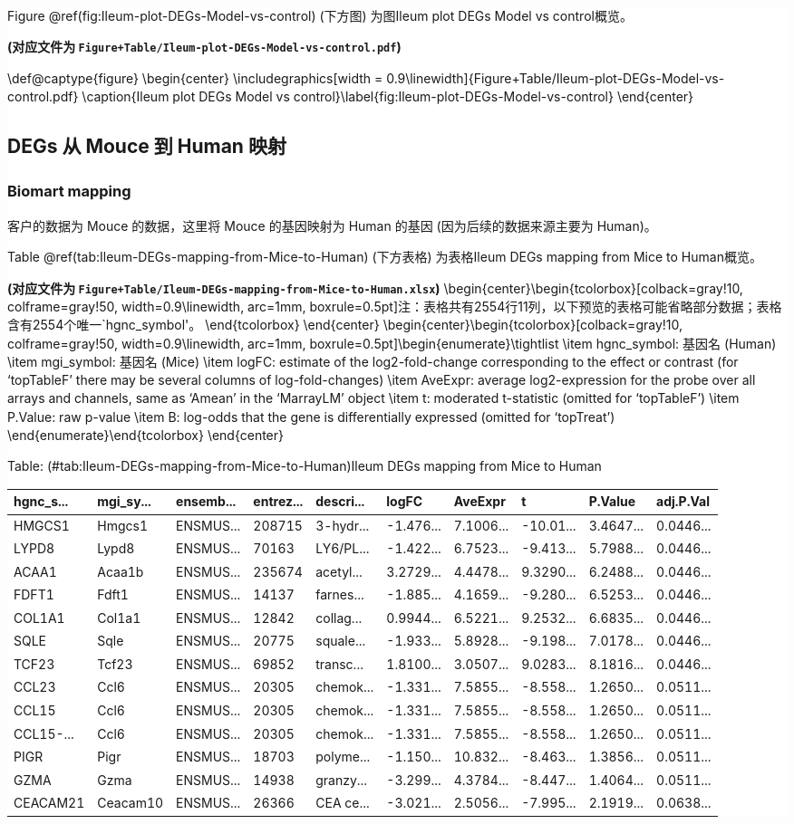 Figure \@ref(fig:Ileum-plot-DEGs-Model-vs-control) (下方图) 为图Ileum plot DEGs Model vs control概览。

**(对应文件为 `Figure+Table/Ileum-plot-DEGs-Model-vs-control.pdf`)**

\def\@captype{figure}
\begin{center}
\includegraphics[width = 0.9\linewidth]{Figure+Table/Ileum-plot-DEGs-Model-vs-control.pdf}
\caption{Ileum plot DEGs Model vs control}\label{fig:Ileum-plot-DEGs-Model-vs-control}
\end{center}



## DEGs 从 Mouce 到 Human 映射

### Biomart mapping

客户的数据为 Mouce 的数据，这里将 Mouce 的基因映射为 Human 的基因 (因为后续的数据来源主要为 Human)。 

Table \@ref(tab:Ileum-DEGs-mapping-from-Mice-to-Human) (下方表格) 为表格Ileum DEGs mapping from Mice to Human概览。

**(对应文件为 `Figure+Table/Ileum-DEGs-mapping-from-Mice-to-Human.xlsx`)**
\begin{center}\begin{tcolorbox}[colback=gray!10, colframe=gray!50, width=0.9\linewidth, arc=1mm, boxrule=0.5pt]注：表格共有2554行11列，以下预览的表格可能省略部分数据；表格含有2554个唯一`hgnc\_symbol'。
\end{tcolorbox}
\end{center}
\begin{center}\begin{tcolorbox}[colback=gray!10, colframe=gray!50, width=0.9\linewidth, arc=1mm, boxrule=0.5pt]\begin{enumerate}\tightlist
\item hgnc\_symbol:  基因名 (Human)
\item mgi\_symbol:  基因名 (Mice)
\item logFC:  estimate of the log2-fold-change corresponding to the effect or contrast (for ‘topTableF’ there may be several columns of log-fold-changes)
\item AveExpr:  average log2-expression for the probe over all arrays and channels, same as ‘Amean’ in the ‘MarrayLM’ object
\item t:  moderated t-statistic (omitted for ‘topTableF’)
\item P.Value:  raw p-value
\item B:  log-odds that the gene is differentially expressed (omitted for ‘topTreat’)
\end{enumerate}\end{tcolorbox}
\end{center}

Table: (\#tab:Ileum-DEGs-mapping-from-Mice-to-Human)Ileum DEGs mapping from Mice to Human

|hgnc_s... |mgi_sy... |ensemb... |entrez... |descri... |logFC     |AveExpr   |t         |P.Value   |adj.P.Val |
|:---------|:---------|:---------|:---------|:---------|:---------|:---------|:---------|:---------|:---------|
|HMGCS1    |Hmgcs1    |ENSMUS... |208715    |3-hydr... |-1.476... |7.1006... |-10.01... |3.4647... |0.0446... |
|LYPD8     |Lypd8     |ENSMUS... |70163     |LY6/PL... |-1.422... |6.7523... |-9.413... |5.7988... |0.0446... |
|ACAA1     |Acaa1b    |ENSMUS... |235674    |acetyl... |3.2729... |4.4478... |9.3290... |6.2488... |0.0446... |
|FDFT1     |Fdft1     |ENSMUS... |14137     |farnes... |-1.885... |4.1659... |-9.280... |6.5253... |0.0446... |
|COL1A1    |Col1a1    |ENSMUS... |12842     |collag... |0.9944... |6.5221... |9.2532... |6.6835... |0.0446... |
|SQLE      |Sqle      |ENSMUS... |20775     |squale... |-1.933... |5.8928... |-9.198... |7.0178... |0.0446... |
|TCF23     |Tcf23     |ENSMUS... |69852     |transc... |1.8100... |3.0507... |9.0283... |8.1816... |0.0446... |
|CCL23     |Ccl6      |ENSMUS... |20305     |chemok... |-1.331... |7.5855... |-8.558... |1.2650... |0.0511... |
|CCL15     |Ccl6      |ENSMUS... |20305     |chemok... |-1.331... |7.5855... |-8.558... |1.2650... |0.0511... |
|CCL15-... |Ccl6      |ENSMUS... |20305     |chemok... |-1.331... |7.5855... |-8.558... |1.2650... |0.0511... |
|PIGR      |Pigr      |ENSMUS... |18703     |polyme... |-1.150... |10.832... |-8.463... |1.3856... |0.0511... |
|GZMA      |Gzma      |ENSMUS... |14938     |granzy... |-3.299... |4.3784... |-8.447... |1.4064... |0.0511... |
|CEACAM21  |Ceacam10  |ENSMUS... |26366     |CEA ce... |-3.021... |2.5056... |-7.995... |2.1919... |0.0638... |